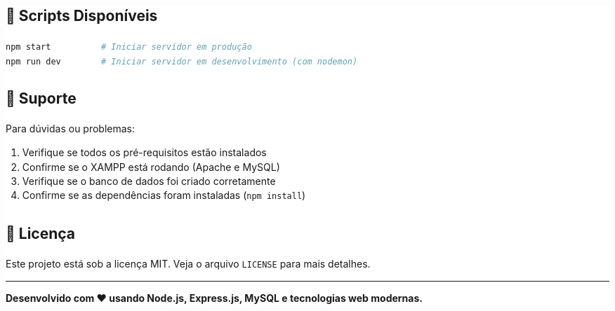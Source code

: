 ## 📝 Scripts Disponíveis

```bash
npm start          # Iniciar servidor em produção
npm run dev        # Iniciar servidor em desenvolvimento (com nodemon)
```

## 🤝 Suporte

Para dúvidas ou problemas:
1. Verifique se todos os pré-requisitos estão instalados
2. Confirme se o XAMPP está rodando (Apache e MySQL)
3. Verifique se o banco de dados foi criado corretamente
4. Confirme se as dependências foram instaladas (`npm install`)

## 📄 Licença

Este projeto está sob a licença MIT. Veja o arquivo `LICENSE` para mais detalhes.

---

**Desenvolvido com ❤️ usando Node.js, Express.js, MySQL e tecnologias web modernas.**

